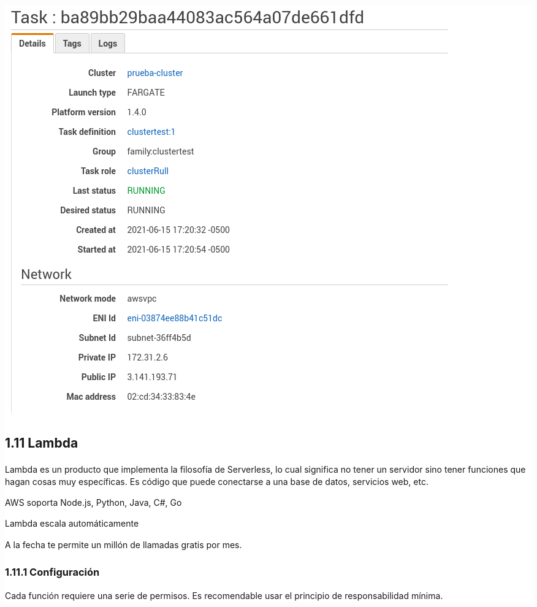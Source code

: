![image](Notes/CloudComputingAWS/img/CreacionDeUnClusterYTarea11.png)

## 1.11 Lambda

Lambda es un producto que implementa la filosofía de Serverless, lo cual
significa no tener un servidor sino tener funciones que hagan cosas muy
específicas. Es código que puede conectarse a una base de datos,
servicios web, etc.

AWS soporta Node.js, Python, Java, C#, Go

Lambda escala automáticamente

A la fecha te permite un millón de llamadas gratis por mes.

### 1.11.1 Configuración

Cada función requiere una serie de permisos. Es recomendable usar el
principio de responsabilidad mínima.
